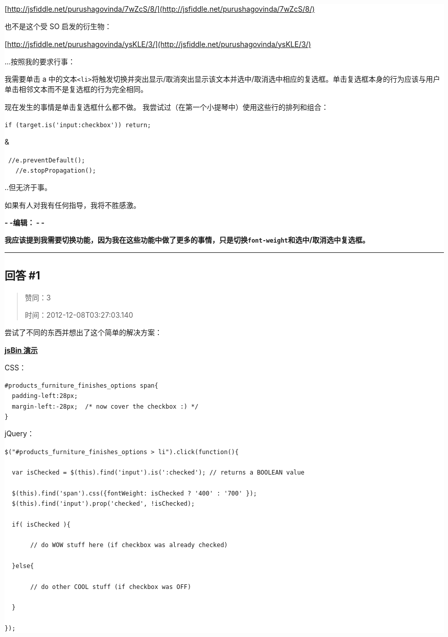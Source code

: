 [http://jsfiddle.net/purushagovinda/7wZcS/8/](http://jsfiddle.net/purushagovinda/7wZcS/8/)

也不是这个受 SO 启发的衍生物：

[http://jsfiddle.net/purushagovinda/ysKLE/3/](http://jsfiddle.net/purushagovinda/ysKLE/3/)

...按照我的要求行事：

我需要单击 a 中的文本`<li>`将触发切换并突出显示/取消突出显示该文本并选中/取消选中相应的复选框。单击复选框本身的行为应该与用户单击相邻文本而不是复选框的行为完全相同。

现在发生的事情是单击复选框什么都不做。
我尝试过（在第一个小提琴中）使用这些行的排列和组合：

`if (target.is('input:checkbox')) return;`

&

```
 //e.preventDefault();
   //e.stopPropagation(); 
```

..但无济于事。

如果有人对我有任何指导，我将不胜感激。

**- -编辑： - -**

**我应该提到我需要切换功能，因为我在这些功能中做了更多的事情，只是切换`font-weight`和选中/取消选中复选框。**

* * *

## 回答 #1

> 赞同：3
> 
> 时间：2012-12-08T03:27:03.140

尝试了不同的东西并想出了这个简单的解决方案：

**[jsBin 演示](http://jsbin.com/oduguh/3/edit)**

CSS：

```
#products_furniture_finishes_options span{
  padding-left:28px;
  margin-left:-28px;  /* now cover the checkbox :) */
} 
```

jQuery：

```
$("#products_furniture_finishes_options > li").click(function(){

  var isChecked = $(this).find('input').is(':checked'); // returns a BOOLEAN value

  $(this).find('span').css({fontWeight: isChecked ? '400' : '700' });
  $(this).find('input').prop('checked', !isChecked);

  if( isChecked ){

       // do WOW stuff here (if checkbox was already checked)

  }else{

       // do other COOL stuff (if checkbox was OFF)

  }

}); 
```
